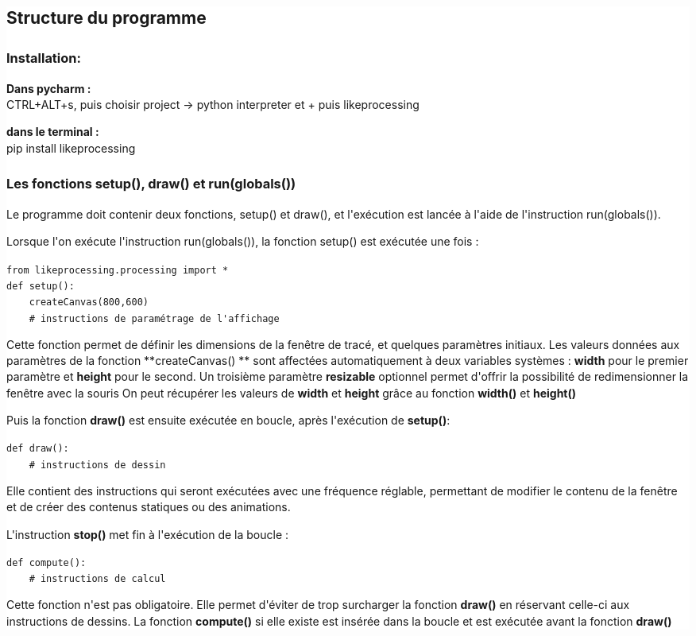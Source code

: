 
## Structure du programme 


### Installation:

**Dans pycharm :** \
CTRL+ALT+s, puis choisir project -> python interpreter et + puis likeprocessing

**dans le terminal :** \
pip install likeprocessing


### Les fonctions setup(), draw() et run(globals())

Le programme doit contenir deux fonctions, setup() et draw(), et l'exécution est lancée à l'aide de l'instruction run(globals()).

Lorsque l'on exécute l'instruction run(globals()), la fonction setup() est exécutée une fois :


```
from likeprocessing.processing import *
def setup():
    createCanvas(800,600)
    # instructions de paramétrage de l'affichage
```


Cette fonction permet de définir les dimensions de la fenêtre de tracé, et quelques paramètres initiaux. Les valeurs données aux paramètres de la fonction **createCanvas() ** sont affectées automatiquement à deux variables systèmes : **width** pour le premier paramètre et **height** pour le second. Un troisième paramètre **resizable** optionnel permet d'offrir la possibilité de redimensionner la fenêtre avec la souris  On peut récupérer les valeurs de **width** et **height** grâce au fonction **width()** et **height()**

Puis la fonction **draw()** est ensuite exécutée en boucle, après l'exécution de **setup()**:


```
def draw():
    # instructions de dessin
```


Elle contient des instructions qui seront exécutées avec une fréquence réglable, permettant de modifier le contenu de la fenêtre et de créer des contenus statiques ou des animations.

L'instruction **stop()** met fin à l'exécution de la boucle :


```
def compute():
    # instructions de calcul
```


Cette fonction n'est pas obligatoire. Elle permet d'éviter de trop surcharger la fonction **draw()** en réservant celle-ci aux instructions de dessins. La fonction **compute()** si elle existe est insérée dans la boucle et est exécutée avant la fonction **draw()** 
